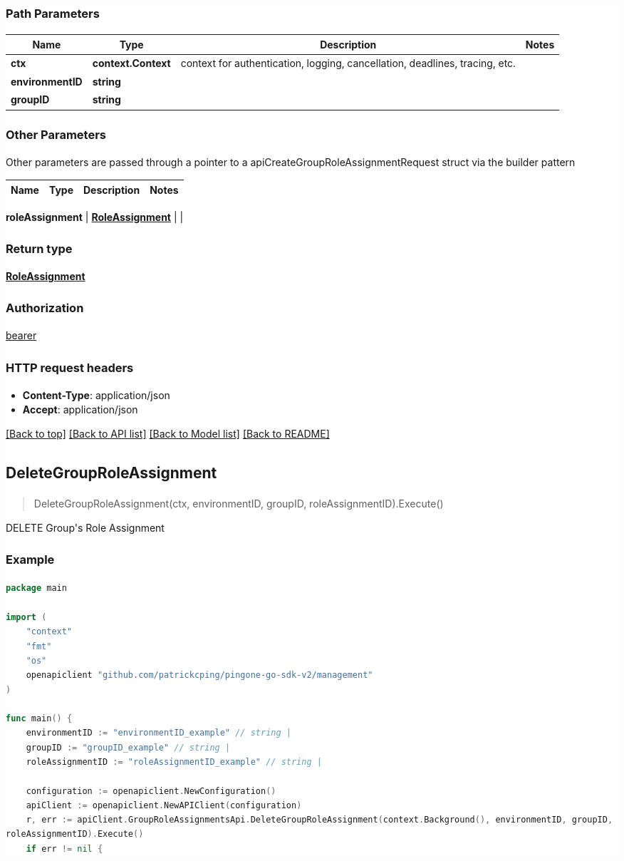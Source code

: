### Path Parameters


Name | Type | Description  | Notes
------------- | ------------- | ------------- | -------------
**ctx** | **context.Context** | context for authentication, logging, cancellation, deadlines, tracing, etc.
**environmentID** | **string** |  | 
**groupID** | **string** |  | 

### Other Parameters

Other parameters are passed through a pointer to a apiCreateGroupRoleAssignmentRequest struct via the builder pattern


Name | Type | Description  | Notes
------------- | ------------- | ------------- | -------------


 **roleAssignment** | [**RoleAssignment**](RoleAssignment.md) |  | 

### Return type

[**RoleAssignment**](RoleAssignment.md)

### Authorization

[bearer](../README.md#bearer)

### HTTP request headers

- **Content-Type**: application/json
- **Accept**: application/json

[[Back to top]](#) [[Back to API list]](../README.md#documentation-for-api-endpoints)
[[Back to Model list]](../README.md#documentation-for-models)
[[Back to README]](../README.md)


## DeleteGroupRoleAssignment

> DeleteGroupRoleAssignment(ctx, environmentID, groupID, roleAssignmentID).Execute()

DELETE Group's Role Assignment

### Example

```go
package main

import (
    "context"
    "fmt"
    "os"
    openapiclient "github.com/patrickcping/pingone-go-sdk-v2/management"
)

func main() {
    environmentID := "environmentID_example" // string | 
    groupID := "groupID_example" // string | 
    roleAssignmentID := "roleAssignmentID_example" // string | 

    configuration := openapiclient.NewConfiguration()
    apiClient := openapiclient.NewAPIClient(configuration)
    r, err := apiClient.GroupRoleAssignmentsApi.DeleteGroupRoleAssignment(context.Background(), environmentID, groupID, roleAssignmentID).Execute()
    if err != nil {
```